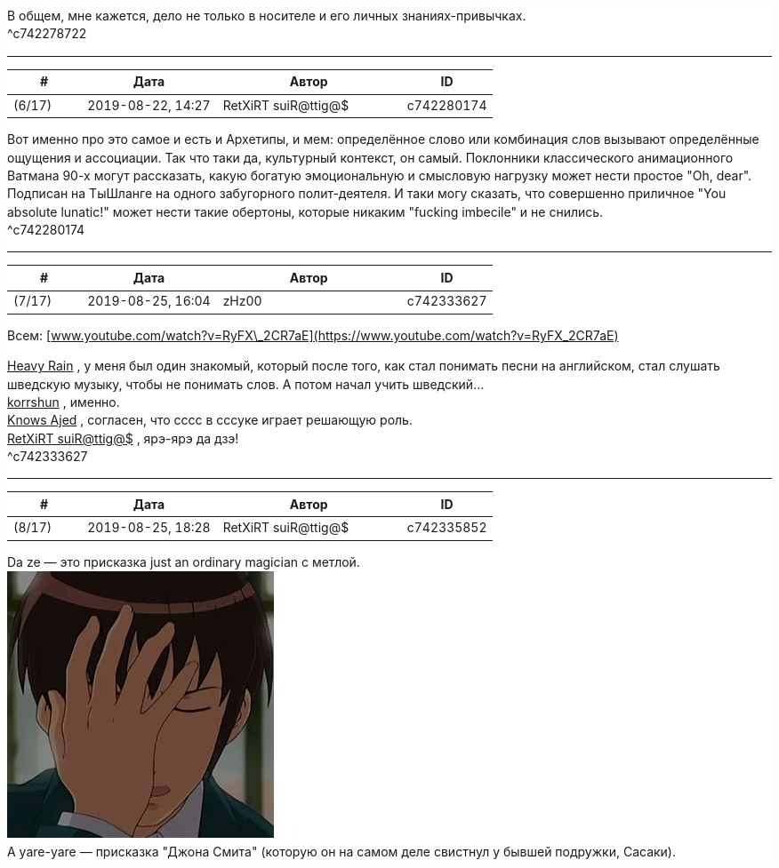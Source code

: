  В общем, мне кажется, дело не только в носителе и его личных знаниях-привычках.   
 ^c742278722

---



|         #         |              Дата              |                     Автор                     |           ID           |
| --- | --- | --- | --- |
| (6/17) | 2019-08-22, 14:27 | RetXiRT suiR@ttig@$ | c742280174 |

  
  Вот именно про это самое и есть и Архетипы, и мем: определённое слово или комбинация слов вызывают определённые ощущения и ассоциации. Так что таки да, культурный контекст, он самый. Поклонники классического анимационного Ватмана 90-х могут рассказать, какую богатую эмоциональную и смысловую нагрузку может нести простое "Oh, dear".   
 Подписан на ТыШланге на одного забугорного полит-деятеля. И таки могу сказать, что совершенно приличное "You absolute lunatic!" может нести такие обертоны, которые никаким "fucking imbecile" и не снились.    
 ^c742280174

---



|         #         |              Дата              |                     Автор                     |           ID           |
| --- | --- | --- | --- |
| (7/17) | 2019-08-25, 16:04 | zHz00 | c742333627 |

  
 Всем:  [www.youtube.com/watch?v=RyFX\_2CR7aE](https://www.youtube.com/watch?v=RyFX_2CR7aE)    
   
  [Heavy Rain](http://kogacz.diary.ru "dear j ournal")  , у меня был один знакомый, который после того, как стал понимать песни на английском, стал слушать шведскую музыку, чтобы не понимать слов. А потом начал учить шведский...   
  [korrshun](http://Igel-kun.diary.ru "kimi wo shiranai monogatari")  , именно.   
  [Knows Ajed](http://Who-Knows-Ajed.diary.ru "Who Knows Ajed?")  , согласен, что сссс в сссуке играет решающую роль.   
  [RetXiRT suiR@ttig@$](http://Hellspawn.diary.ru "Fission Chips")  , ярэ-ярэ да дзэ!   
 ^c742333627

---



|         #         |              Дата              |                     Автор                     |           ID           |
| --- | --- | --- | --- |
| (8/17) | 2019-08-25, 18:28 | RetXiRT suiR@ttig@$ | c742335852 |

  
  Da ze — это присказка just an ordinary magician с метлой.   
 ![](pics/54203040.jpg)   
 А yare-yare — присказка "Джона Смита" (которую он на самом деле свистнул у бывшей подружки, Сасаки).    